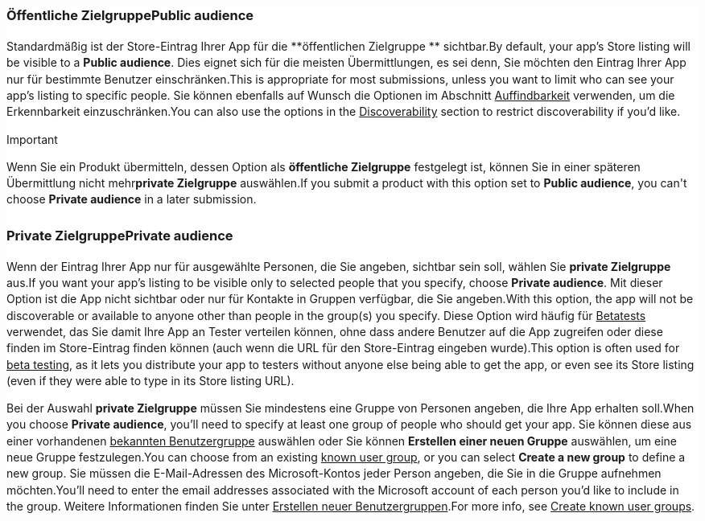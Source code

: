 
### <a name="public-audience"></a><span data-ttu-id="fde8a-109">Öffentliche Zielgruppe</span><span class="sxs-lookup"><span data-stu-id="fde8a-109">Public audience</span></span>

<span data-ttu-id="fde8a-110">Standardmäßig ist der Store-Eintrag Ihrer App für die \*\*öffentlichen Zielgruppe \*\* sichtbar.</span><span class="sxs-lookup"><span data-stu-id="fde8a-110">By default, your app’s Store listing will be visible to a **Public audience**.</span></span> <span data-ttu-id="fde8a-111">Dies eignet sich für die meisten Übermittlungen, es sei denn, Sie möchten den Eintrag Ihrer App nur für bestimmte Benutzer einschränken.</span><span class="sxs-lookup"><span data-stu-id="fde8a-111">This is appropriate for most submissions, unless you want to limit who can see your app’s listing to specific people.</span></span> <span data-ttu-id="fde8a-112">Sie können ebenfalls auf Wunsch die Optionen im Abschnitt [Auffindbarkeit](#discoverability) verwenden, um die Erkennbarkeit einzuschränken.</span><span class="sxs-lookup"><span data-stu-id="fde8a-112">You can also use the options in the [Discoverability](#discoverability) section to restrict discoverability if you’d like.</span></span>

> [!IMPORTANT]
> <span data-ttu-id="fde8a-113">Wenn Sie ein Produkt übermitteln, dessen Option als **öffentliche Zielgruppe** festgelegt ist, können Sie in einer späteren Übermittlung nicht mehr**private Zielgruppe** auswählen.</span><span class="sxs-lookup"><span data-stu-id="fde8a-113">If you submit a product with this option set to **Public audience**, you can't choose **Private audience** in a later submission.</span></span>


### <a name="private-audience"></a><span data-ttu-id="fde8a-114">Private Zielgruppe</span><span class="sxs-lookup"><span data-stu-id="fde8a-114">Private audience</span></span>

<span data-ttu-id="fde8a-115">Wenn der Eintrag Ihrer App nur für ausgewählte Personen, die Sie angeben, sichtbar sein soll, wählen Sie **private Zielgruppe** aus.</span><span class="sxs-lookup"><span data-stu-id="fde8a-115">If you want your app’s listing to be visible only to selected people that you specify, choose **Private audience**.</span></span> <span data-ttu-id="fde8a-116">Mit dieser Option ist die App nicht sichtbar oder nur für Kontakte in Gruppen verfügbar, die Sie angeben.</span><span class="sxs-lookup"><span data-stu-id="fde8a-116">With this option, the app will not be discoverable or available to anyone other than people in the group(s) you specify.</span></span> <span data-ttu-id="fde8a-117">Diese Option wird häufig für [Betatests](beta-testing-and-targeted-distribution.md) verwendet, das Sie damit Ihre App an Tester verteilen können, ohne dass andere Benutzer auf die App zugreifen oder diese finden im Store-Eintrag finden können (auch wenn die URL für den Store-Eintrag eingeben wurde).</span><span class="sxs-lookup"><span data-stu-id="fde8a-117">This option is often used for [beta testing](beta-testing-and-targeted-distribution.md), as it lets you distribute your app to testers without anyone else being able to get the app, or even see its Store listing (even if they were able to type in its Store listing URL).</span></span>

<span data-ttu-id="fde8a-118">Bei der Auswahl **private Zielgruppe** müssen Sie mindestens eine Gruppe von Personen angeben, die Ihre App erhalten soll.</span><span class="sxs-lookup"><span data-stu-id="fde8a-118">When you choose **Private audience**, you’ll need to specify at least one group of people who should get your app.</span></span> <span data-ttu-id="fde8a-119">Sie können diese aus einer vorhandenen [bekannten Benutzergruppe](create-known-user-groups.md) auswählen oder Sie können **Erstellen einer neuen Gruppe** auswählen, um eine neue Gruppe festzulegen.</span><span class="sxs-lookup"><span data-stu-id="fde8a-119">You can choose from an existing [known user group](create-known-user-groups.md), or you can select **Create a new group** to define a new group.</span></span> <span data-ttu-id="fde8a-120">Sie müssen die E-Mail-Adressen des Microsoft-Kontos jeder Person angeben, die Sie in die Gruppe aufnehmen möchten.</span><span class="sxs-lookup"><span data-stu-id="fde8a-120">You’ll need to enter the email addresses associated with the Microsoft account of each person you’d like to include in the group.</span></span> <span data-ttu-id="fde8a-121">Weitere Informationen finden Sie unter [Erstellen neuer Benutzergruppen](create-known-user-groups.md).</span><span class="sxs-lookup"><span data-stu-id="fde8a-121">For more info, see [Create known user groups](create-known-user-groups.md).</span></span>
